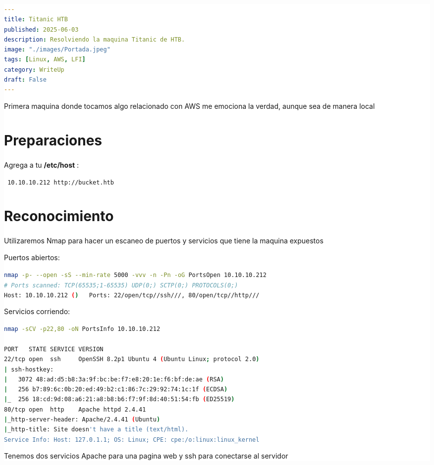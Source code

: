 ```yaml
---
title: Titanic HTB
published: 2025-06-03
description: Resolviendo la maquina Titanic de HTB.
image: "./images/Portada.jpeg"
tags: [Linux, AWS, LFI]
category: WriteUp
draft: False
---
```



Primera maquina donde tocamos algo relacionado con AWS me emociona la verdad, aunque sea de manera local
# Preparaciones 

Agrega a tu **/etc/host**  :

```bash
 10.10.10.212 http://bucket.htb
```

# Reconocimiento 

Utilizaremos Nmap para hacer un escaneo de puertos y servicios que tiene la maquina expuestos 

Puertos abiertos:
```bash
nmap -p- --open -sS --min-rate 5000 -vvv -n -Pn -oG PortsOpen 10.10.10.212
# Ports scanned: TCP(65535;1-65535) UDP(0;) SCTP(0;) PROTOCOLS(0;)
Host: 10.10.10.212 ()   Ports: 22/open/tcp//ssh///, 80/open/tcp//http///
```

Servicios corriendo:

```bash
nmap -sCV -p22,80 -oN PortsInfo 10.10.10.212

PORT   STATE SERVICE VERSION
22/tcp open  ssh     OpenSSH 8.2p1 Ubuntu 4 (Ubuntu Linux; protocol 2.0)
| ssh-hostkey: 
|   3072 48:ad:d5:b8:3a:9f:bc:be:f7:e8:20:1e:f6:bf:de:ae (RSA)
|   256 b7:89:6c:0b:20:ed:49:b2:c1:86:7c:29:92:74:1c:1f (ECDSA)
|_  256 18:cd:9d:08:a6:21:a8:b8:b6:f7:9f:8d:40:51:54:fb (ED25519)
80/tcp open  http    Apache httpd 2.4.41
|_http-server-header: Apache/2.4.41 (Ubuntu)
|_http-title: Site doesn't have a title (text/html).
Service Info: Host: 127.0.1.1; OS: Linux; CPE: cpe:/o:linux:linux_kernel

```

Tenemos dos servicios Apache para una pagina web y ssh para conectarse al servidor 
